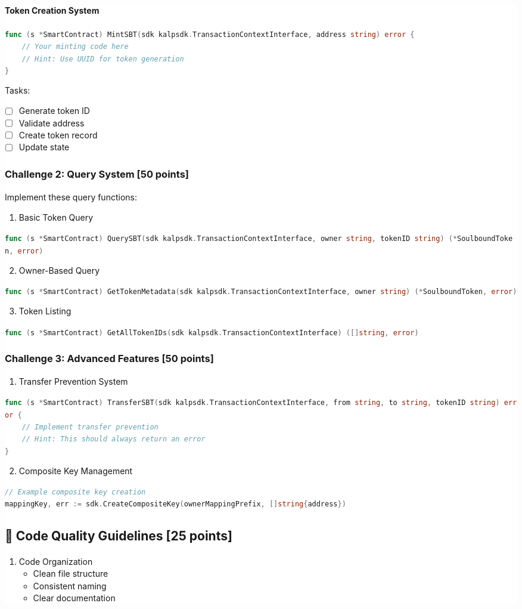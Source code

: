 #### Token Creation System
```go
func (s *SmartContract) MintSBT(sdk kalpsdk.TransactionContextInterface, address string) error {
    // Your minting code here
    // Hint: Use UUID for token generation
}
```

Tasks:
- [ ] Generate token ID
- [ ] Validate address
- [ ] Create token record
- [ ] Update state

### Challenge 2: Query System [50 points]

Implement these query functions:

1. Basic Token Query
```go
func (s *SmartContract) QuerySBT(sdk kalpsdk.TransactionContextInterface, owner string, tokenID string) (*SoulboundToken, error)
```

2. Owner-Based Query
```go
func (s *SmartContract) GetTokenMetadata(sdk kalpsdk.TransactionContextInterface, owner string) (*SoulboundToken, error)
```

3. Token Listing
```go
func (s *SmartContract) GetAllTokenIDs(sdk kalpsdk.TransactionContextInterface) ([]string, error)
```

### Challenge 3: Advanced Features [50 points]

1. Transfer Prevention System
```go
func (s *SmartContract) TransferSBT(sdk kalpsdk.TransactionContextInterface, from string, to string, tokenID string) error {
    // Implement transfer prevention
    // Hint: This should always return an error
}
```

2. Composite Key Management
```go
// Example composite key creation
mappingKey, err := sdk.CreateCompositeKey(ownerMappingPrefix, []string{address})
```

## 📝 Code Quality Guidelines [25 points]

1. Code Organization
   - Clean file structure
   - Consistent naming
   - Clear documentation
